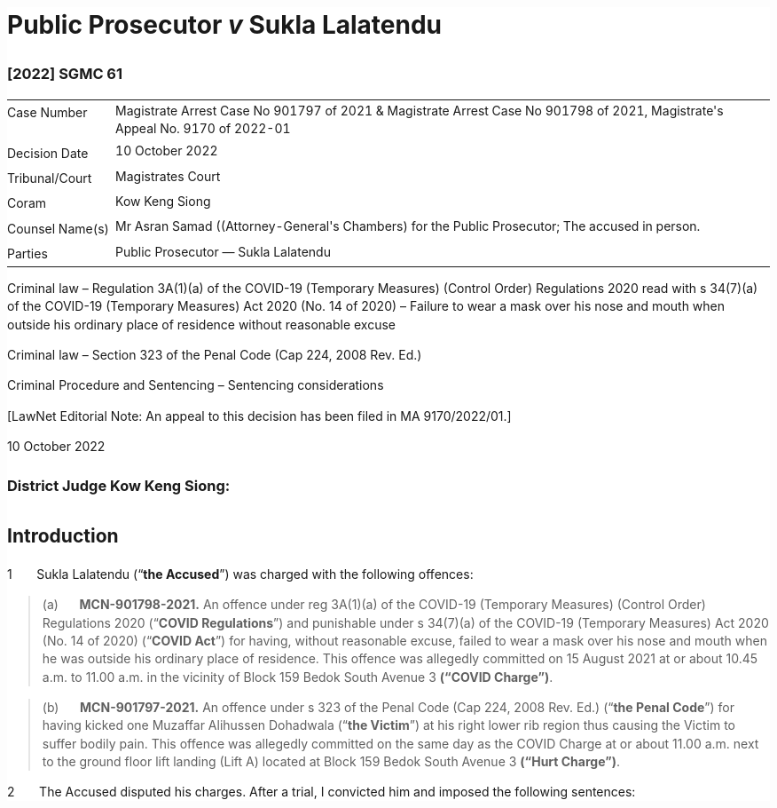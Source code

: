 <style>.footnotes::before { content: "Footnotes:"; }</style>
# Public Prosecutor _v_ Sukla Lalatendu  

### \[2022\] SGMC 61

<table id="info-table"><tbody><tr class="info-row"><td class="txt-label" style="padding: 4px 0px; white-space: nowrap" valign="top">Case Number</td><td class="txt-body">Magistrate Arrest Case No 901797 of 2021 &amp; Magistrate Arrest Case No 901798 of 2021, Magistrate's Appeal No. 9170 of 2022-01</td></tr><tr class="info-row"><td class="txt-label" style="padding: 4px 0px; white-space: nowrap" valign="top">Decision Date</td><td class="txt-body">10 October 2022</td></tr><tr class="info-row"><td class="txt-label" style="padding: 4px 0px; white-space: nowrap" valign="top">Tribunal/Court</td><td class="txt-body">Magistrates Court</td></tr><tr class="info-row"><td class="txt-label" style="padding: 4px 0px; white-space: nowrap" valign="top">Coram</td><td class="txt-body">Kow Keng Siong</td></tr><tr class="info-row"><td class="txt-label" style="padding: 4px 0px; white-space: nowrap" valign="top">Counsel Name(s)</td><td class="txt-body">Mr Asran Samad ((Attorney-General's Chambers) for the Public Prosecutor; The accused in person.</td></tr><tr class="info-row"><td class="txt-label" style="padding: 4px 0px; white-space: nowrap" valign="top">Parties</td><td class="txt-body">Public Prosecutor — Sukla Lalatendu</td></tr></tbody></table>

Criminal law – Regulation 3A(1)(a) of the COVID-19 (Temporary Measures) (Control Order) Regulations 2020 read with s 34(7)(a) of the COVID-19 (Temporary Measures) Act 2020 (No. 14 of 2020) – Failure to wear a mask over his nose and mouth when outside his ordinary place of residence without reasonable excuse

Criminal law – Section 323 of the Penal Code (Cap 224, 2008 Rev. Ed.)

Criminal Procedure and Sentencing – Sentencing considerations

\[LawNet Editorial Note: An appeal to this decision has been filed in MA 9170/2022/01.\]

10 October 2022

### District Judge Kow Keng Siong:

## Introduction

1       Sukla Lalatendu (“**the Accused**”) was charged with the following offences:

> (a)      **MCN-901798-2021.** An offence under reg 3A(1)(a) of the COVID-19 (Temporary Measures) (Control Order) Regulations 2020 (“**COVID Regulations**”) and punishable under s 34(7)(a) of the COVID-19 (Temporary Measures) Act 2020 (No. 14 of 2020) (“**COVID Act**”) for having, without reasonable excuse, failed to wear a mask over his nose and mouth when he was outside his ordinary place of residence. This offence was allegedly committed on 15 August 2021 at or about 10.45 a.m. to 11.00 a.m. in the vicinity of Block 159 Bedok South Avenue 3 **(“COVID Charge”)**.

> (b)      **MCN-901797-2021.** An offence under s 323 of the Penal Code (Cap 224, 2008 Rev. Ed.) (“**the Penal Code**”) for having kicked one Muzaffar Alihussen Dohadwala (“**the Victim**”) at his right lower rib region thus causing the Victim to suffer bodily pain. This offence was allegedly committed on the same day as the COVID Charge at or about 11.00 a.m. next to the ground floor lift landing (Lift A) located at Block 159 Bedok South Avenue 3 **(“Hurt Charge”)**.

2       The Accused disputed his charges. After a trial, I convicted him and imposed the following sentences:


[^2]: Records of Proceedings, Day 3 – Page 46 (lines 6 – 24).
[^3]: Records of Proceedings, Day 3 – Page 44 (line 5) to page 45 (line 1).
[^4]: Records of Proceedings, Day 3 – Page 75 (line 10) to page 76 (line 15), Page 105 (line 24) to page 110 (line 29).
[^5]: Handphone Recording, Part 1 at 0:00:10 – 0:00:14.
[^6]: Records of Proceedings, Day 3 – Page 74 (line 22) to page 75 (line 6).
[^7]: Handphone Recording, Part 1 at 0:00:12.
[^8]: Handphone Recording, Part 1 at 0:00:53.
[^9]: Records of Proceedings, Day 3 – Page 105 (lines 21 – 17).
[^10]: Records of Proceedings, Day 5 – Page 50 (lines 21 – 30).
[^11]: Records of Proceedings, Day 4 – Page 45 (line 24) to page 47 (line 12).
[^12]: Accused’s closing submissions entitled “Arguments” at page 4.
[^13]: Handphone Recording, Part 1 at 0:00:03.
[^14]: Accused’s closing submissions entitled “Arguments” at page 8.
[^15]: Handphone Recording, Part 1 at 0:00:11 – 0:00:25.
[^16]: Handphone Recording (Part 2) at 0:00:32 and 0:00:40.
[^17]: Handphone Recording (Part 2) at 0:00:35.
[^18]: Handphone Recording (Part 2) at 0:00:36.
[^19]: Handphone Recording (Part 2) at 0:00:38.
[^20]: Handphone Recording (Part 2) at 0:00:40.
[^21]: Records of Proceedings, Day 1 – Page 135 (lines 13 – 21).
[^22]: Records of Proceedings, Day 1 – Page 130 (lines 16 – 27); Page 135 (lines 13 – 21).
[^23]: Records of Proceedings, Day 1 – Page 130 (lines 31 – 33); Page 131 (lines 1 – 4).
[^24]: Records of Proceedings, Day 2 – Page 14 (lines 27 – 30), Page 15 (lines 7 – 12 & 20 – 23), Page 16 (lines 21 – 25), Page 20 (lines 3 – 5).
[^25]: Records of Proceedings, Day 5 – Page 56 (lines 30 – 32); Accused’s closing submissions entitled “Arguments” at page 2.
[^26]: Accused’s closing submissions entitled “Arguments” at page 9.
[^27]: Records of Proceedings, Day 5 – Page 46 (line 30) to page 47 (line 3), page 50 (lines 4 – 10), page 61 (lines 1 – 18).
[^28]: Accused’s closing submissions entitled “Arguments” at pages 5, 10 and 11; Records of Proceedings, Day 5 – Pages 38 (line 31) to page 39 (line 4), page 40 (lines 4 – 9).
[^29]: Records of Proceedings, Day 5 – Page 45 (lines 17 – 25), Page 53 (lines 6 – 9), Page 56 (lines 18 and 19); Accused’s closing submissions entitled “Arguments” at pages 7 and 8.
[^30]: Records of Proceedings, Day 1 – Page 153 (lines 15 – 23).
[^31]: Records of Proceedings, Day 2 – Page 1 (lines 30 – 32), Page 3 (lines 7 – 21).
[^32]: Records of Proceedings, Day 1 – Page 153 (lines 15 – 23); Day 3 – Page 32 (line 16) to page 36 (line 1); Day 4 – Page 85 (lines 12 and 13), page 89 (lines 18 and 19), page 90 (lines 26 – 28) and page 91 (lines 11 – 13); Day 5 – Page 50 (lines 20 – 29).
[^33]: Records of Proceedings, Day 2 – Page 103 (line 19) to page 104 (line 5).
[^34]: Records of Proceedings, Day 1 – Page 95 (lines 23 – 28), Page 118 (lines 4 – 7); Day 3 – Page 79 (line 30) to page 79 (line 9); Exhibit D6.
[^35]: Records of Proceedings, Day 1 – Page 95 (lines 23 – 28), Page 118 (lines 4 – 7); Day 3 – Page 79 (line 30) to page 79 (line 9); Exhibit D6.
[^36]: Records of Proceedings, Day 4 – Page 6 (lines 7 – 9).
[^37]: Records of Proceedings, Day 2 – Page 31 (lines 32 – 33).
[^38]: Records of Proceedings, Day 3 – Page 118 (lines 13 and 14) and page 119 (line 24) to page 120 (line 9); Day 5 – Page 42 (lines 16 – 25), page 60 (lines 29 – 32); Accused’s closing submissions entitled “Arguments” at page 1.
[^39]: This can be seen from the video recording at Lift A (**P7**).
[^40]: Based on time period stated in the Handphone Recording at Parts 1 and 2.
[^41]: Accused’s closing submissions entitled “Arguments” at pages 4, 5, 12 – 15.
[^42]: Records of Proceedings, Day 3 – Page 24 (line 32) to page 25 (line 21).
[^43]: Records of Proceedings, Day 4 – Page 113 (lines 26 – 28); Page 131 (lines 19 – 21 and 23 – 30).